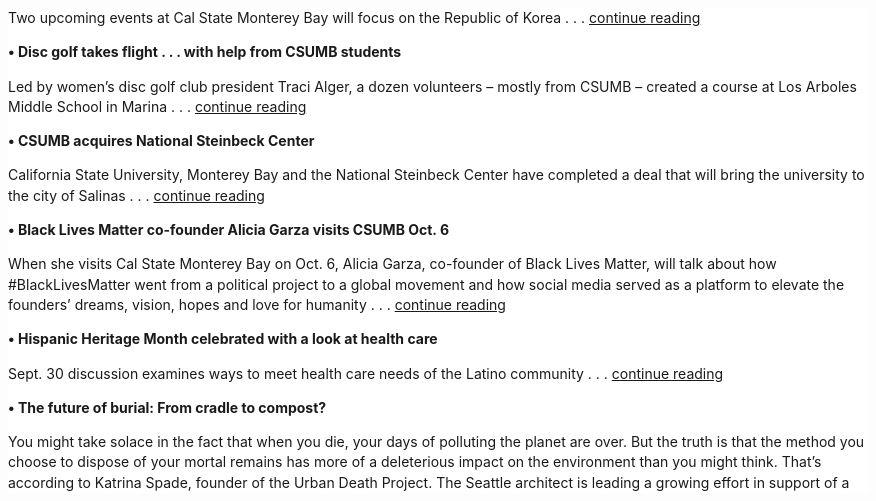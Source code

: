 <p>
  Two upcoming events at Cal State Monterey Bay will focus on the Republic of
  Korea . . .
  <a href="https://csumb.edu/news/korea&#45;focus">continue reading</a>
</p>
<p>
  <strong>• Disc golf takes flight . . . with help from CSUMB students</strong>
</p>
<p>
  Led by women’s disc golf club president Traci Alger, a dozen volunteers –
  mostly from CSUMB – created a course at Los Arboles Middle School in Marina .
  . .
  <a
    href="https://csumb.edu/news/disc&#45;golf&#45;takes&#45;flight&#45;help&#45;csumb&#45;students"
    >continue reading</a
  >
</p>
<p><strong>• CSUMB acquires National Steinbeck Center</strong></p>
<p>
  California State University, Monterey Bay and the National Steinbeck Center
  have completed a deal that will bring the university to the city of Salinas .
  . .
  <a
    href="https://csumb.edu/news/csumb&#45;acquires&#45;national&#45;steinbeck&#45;center"
    >continue reading</a
  >
</p>
<p>
  <strong
    >• Black Lives Matter co&#45;founder Alicia Garza visits CSUMB Oct.
    6</strong
  >
</p>
<p>
  When she visits Cal State Monterey Bay on Oct. 6, Alicia Garza, co&#45;founder
  of Black Lives Matter, will talk about how #BlackLivesMatter went from a
  political project to a global movement and how social media served as a
  platform to elevate the founders’ dreams, vision, hopes and love for humanity
  . . .
  <a href="https://csumb.edu/news/black&#45;lives&#45;matter"
    >continue reading</a
  >
</p>
<p>
  <strong
    >• Hispanic Heritage Month celebrated with a look at health care</strong
  >
</p>
<p>
  Sept. 30 discussion examines ways to meet health care needs of the Latino
  community . . .
  <a
    href="https://csumb.edu/news/hispanic&#45;heritage&#45;month&#45;celebrated&#45;look&#45;health&#45;care"
    >continue reading</a
  >
</p>
<p><strong>• The future of burial: From cradle to compost?</strong></p>
<p>
  You might take solace in the fact that when you die, your days of polluting
  the planet are over. But the truth is that the method you choose to dispose of
  your mortal remains has more of a deleterious impact on the environment than
  you might think. That’s according to Katrina Spade, founder of the Urban Death
  Project. The Seattle architect is leading a growing effort in support of a
